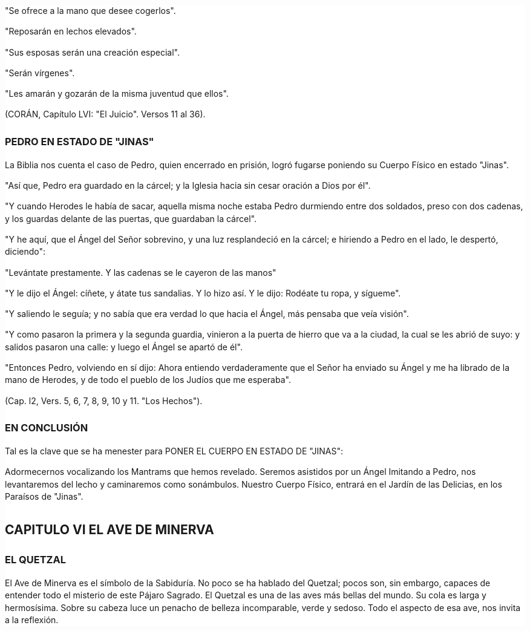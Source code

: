 "Se ofrece a la mano que desee cogerlos".

"Reposarán en lechos elevados".

"Sus esposas serán una creación especial".

"Serán vírgenes".

"Les amarán y gozarán de la misma juventud que ellos".

(CORÁN, Capítulo LVI: "El Juicio". Versos 11 al 36).

### PEDRO EN ESTADO DE "JINAS"

La Biblia nos cuenta el caso de Pedro, quien encerrado en prisión, logró fugarse poniendo su Cuerpo Físico en estado "Jinas".

"Así que, Pedro era guardado en la cárcel; y la Iglesia hacia sin cesar oración a Dios por él".

"Y cuando Herodes le había de sacar, aquella misma noche estaba Pedro durmiendo entre dos soldados, preso con dos cadenas, y los guardas delante de las puertas, que guardaban la cárcel".

"Y he aquí, que el Ángel del Señor sobrevino, y una luz resplandeció en la cárcel; e hiriendo a Pedro en el lado, le despertó, diciendo":

"Levántate prestamente. Y las cadenas se le cayeron de las manos"

"Y le dijo el Ángel: cíñete, y átate tus sandalias. Y lo hizo así. Y le dijo: Rodéate tu ropa, y sígueme".

"Y saliendo le seguía; y no sabía que era verdad lo que hacia el Ángel, más pensaba que veía visión".

"Y como pasaron la primera y la segunda guardia, vinieron a la puerta de hierro que va a la ciudad, la cual se les abrió de suyo: y salidos pasaron una calle: y luego el Ángel se apartó de él".

"Entonces Pedro, volviendo en sí dijo: Ahora entiendo verdaderamente que el Señor ha enviado su Ángel y me ha librado de la mano de Herodes, y de todo el pueblo de los Judíos que me esperaba".

(Cap. l2, Vers. 5, 6, 7, 8, 9, 10 y 11. "Los Hechos").

### EN CONCLUSIÓN

Tal es la clave que se ha menester para PONER EL CUERPO EN ESTADO DE "JINAS":

Adormecernos vocalizando los Mantrams que hemos revelado. Seremos asistidos por un Ángel Imitando a Pedro, nos levantaremos del lecho y caminaremos como sonámbulos. Nuestro Cuerpo Físico, entrará en el Jardín de las Delicias, en los Paraísos de "Jinas".

## CAPITULO VI EL AVE DE MINERVA

### EL QUETZAL

El Ave de Minerva es el símbolo de la Sabiduría. No poco se ha hablado del Quetzal; pocos son, sin embargo, capaces de entender todo el misterio de este Pájaro Sagrado. El Quetzal es una de las aves más bellas del mundo. Su cola es larga y hermosísima. Sobre su cabeza luce un penacho de belleza incomparable, verde y sedoso. Todo el aspecto de esa ave, nos invita a la reflexión.
